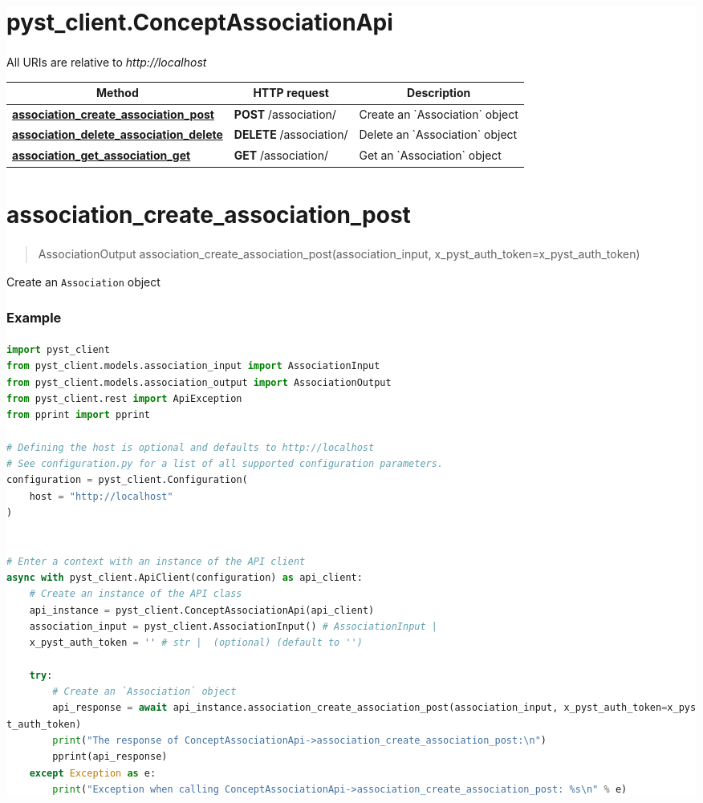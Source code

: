 # pyst_client.ConceptAssociationApi

All URIs are relative to *http://localhost*

Method | HTTP request | Description
------------- | ------------- | -------------
[**association_create_association_post**](ConceptAssociationApi.md#association_create_association_post) | **POST** /association/ | Create an &#x60;Association&#x60; object
[**association_delete_association_delete**](ConceptAssociationApi.md#association_delete_association_delete) | **DELETE** /association/ | Delete an &#x60;Association&#x60; object
[**association_get_association_get**](ConceptAssociationApi.md#association_get_association_get) | **GET** /association/ | Get an &#x60;Association&#x60; object


# **association_create_association_post**
> AssociationOutput association_create_association_post(association_input, x_pyst_auth_token=x_pyst_auth_token)

Create an `Association` object

### Example


```python
import pyst_client
from pyst_client.models.association_input import AssociationInput
from pyst_client.models.association_output import AssociationOutput
from pyst_client.rest import ApiException
from pprint import pprint

# Defining the host is optional and defaults to http://localhost
# See configuration.py for a list of all supported configuration parameters.
configuration = pyst_client.Configuration(
    host = "http://localhost"
)


# Enter a context with an instance of the API client
async with pyst_client.ApiClient(configuration) as api_client:
    # Create an instance of the API class
    api_instance = pyst_client.ConceptAssociationApi(api_client)
    association_input = pyst_client.AssociationInput() # AssociationInput | 
    x_pyst_auth_token = '' # str |  (optional) (default to '')

    try:
        # Create an `Association` object
        api_response = await api_instance.association_create_association_post(association_input, x_pyst_auth_token=x_pyst_auth_token)
        print("The response of ConceptAssociationApi->association_create_association_post:\n")
        pprint(api_response)
    except Exception as e:
        print("Exception when calling ConceptAssociationApi->association_create_association_post: %s\n" % e)
```
